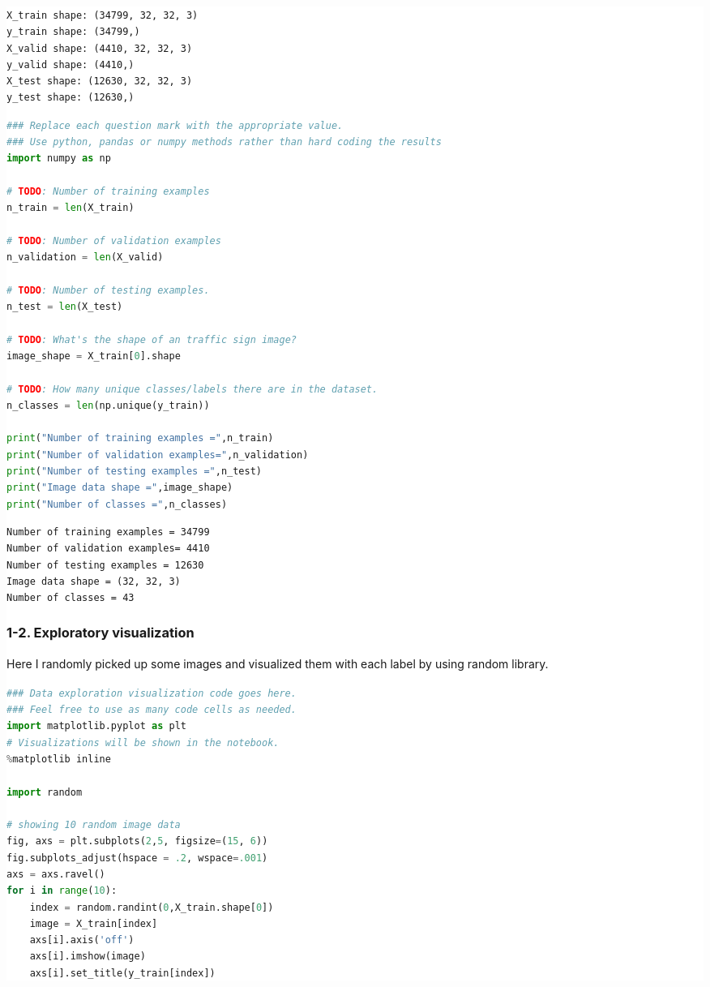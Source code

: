     X_train shape: (34799, 32, 32, 3)
    y_train shape: (34799,)
    X_valid shape: (4410, 32, 32, 3)
    y_valid shape: (4410,)
    X_test shape: (12630, 32, 32, 3)
    y_test shape: (12630,)



```python
### Replace each question mark with the appropriate value. 
### Use python, pandas or numpy methods rather than hard coding the results
import numpy as np

# TODO: Number of training examples
n_train = len(X_train)

# TODO: Number of validation examples
n_validation = len(X_valid)

# TODO: Number of testing examples.
n_test = len(X_test)

# TODO: What's the shape of an traffic sign image?
image_shape = X_train[0].shape

# TODO: How many unique classes/labels there are in the dataset.
n_classes = len(np.unique(y_train))

print("Number of training examples =",n_train)
print("Number of validation examples=",n_validation)
print("Number of testing examples =",n_test)
print("Image data shape =",image_shape)
print("Number of classes =",n_classes)
```

    Number of training examples = 34799
    Number of validation examples= 4410
    Number of testing examples = 12630
    Image data shape = (32, 32, 3)
    Number of classes = 43


### 1-2. Exploratory visualization

Here I randomly picked up some images and visualized them with each label by using random library.


```python
### Data exploration visualization code goes here.
### Feel free to use as many code cells as needed.
import matplotlib.pyplot as plt
# Visualizations will be shown in the notebook.
%matplotlib inline

import random

# showing 10 random image data
fig, axs = plt.subplots(2,5, figsize=(15, 6))
fig.subplots_adjust(hspace = .2, wspace=.001)
axs = axs.ravel()
for i in range(10):
    index = random.randint(0,X_train.shape[0])
    image = X_train[index]
    axs[i].axis('off')
    axs[i].imshow(image)
    axs[i].set_title(y_train[index])
```